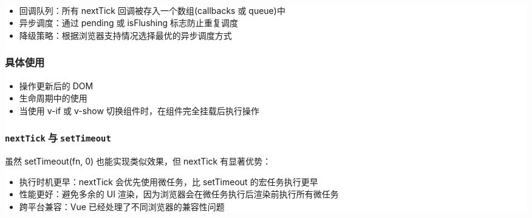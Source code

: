 - 回调队列：所有 nextTick 回调被存入一个数组(callbacks 或 queue)中
- 异步调度：通过 pending 或 isFlushing 标志防止重复调度
- 降级策略：根据浏览器支持情况选择最优的异步调度方式

### 具体使用

- 操作更新后的 DOM
- 生命周期中的使用
- 当使用 v-if 或 v-show 切换组件时，在组件完全挂载后执行操作

### `nextTick` 与 `setTimeout`

虽然 setTimeout(fn, 0) 也能实现类似效果，但 nextTick 有显著优势：

- 执行时机更早：nextTick 会优先使用微任务，比 setTimeout 的宏任务执行更早
- 性能更好：避免多余的 UI 渲染，因为浏览器会在微任务执行后渲染前执行所有微任务 
- 跨平台兼容：Vue 已经处理了不同浏览器的兼容性问题